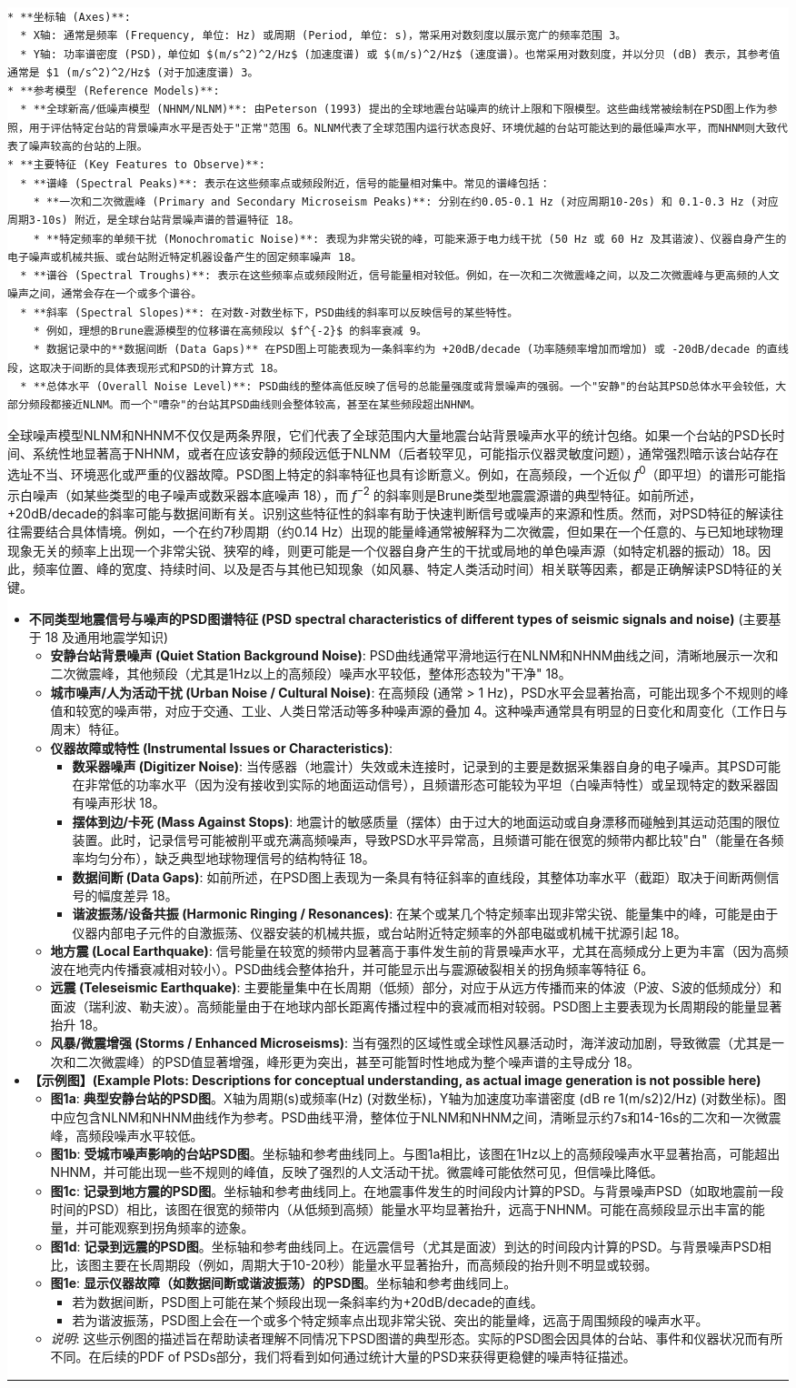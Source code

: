     * **坐标轴 (Axes)**:  
      * X轴: 通常是频率 (Frequency, 单位: Hz) 或周期 (Period, 单位: s)，常采用对数刻度以展示宽广的频率范围 3。  
      * Y轴: 功率谱密度 (PSD)，单位如 $(m/s^2)^2/Hz$ (加速度谱) 或 $(m/s)^2/Hz$ (速度谱)。也常采用对数刻度，并以分贝 (dB) 表示，其参考值通常是 $1 (m/s^2)^2/Hz$ (对于加速度谱) 3。  
    * **参考模型 (Reference Models)**:  
      * **全球新高/低噪声模型 (NHNM/NLNM)**: 由Peterson (1993) 提出的全球地震台站噪声的统计上限和下限模型。这些曲线常被绘制在PSD图上作为参照，用于评估特定台站的背景噪声水平是否处于"正常"范围 6。NLNM代表了全球范围内运行状态良好、环境优越的台站可能达到的最低噪声水平，而NHNM则大致代表了噪声较高的台站的上限。  
    * **主要特征 (Key Features to Observe)**:  
      * **谱峰 (Spectral Peaks)**: 表示在这些频率点或频段附近，信号的能量相对集中。常见的谱峰包括：  
        * **一次和二次微震峰 (Primary and Secondary Microseism Peaks)**: 分别在约0.05-0.1 Hz (对应周期10-20s) 和 0.1-0.3 Hz (对应周期3-10s) 附近，是全球台站背景噪声谱的普遍特征 18。  
        * **特定频率的单频干扰 (Monochromatic Noise)**: 表现为非常尖锐的峰，可能来源于电力线干扰 (50 Hz 或 60 Hz 及其谐波)、仪器自身产生的电子噪声或机械共振、或台站附近特定机器设备产生的固定频率噪声 18。  
      * **谱谷 (Spectral Troughs)**: 表示在这些频率点或频段附近，信号能量相对较低。例如，在一次和二次微震峰之间，以及二次微震峰与更高频的人文噪声之间，通常会存在一个或多个谱谷。  
      * **斜率 (Spectral Slopes)**: 在对数-对数坐标下，PSD曲线的斜率可以反映信号的某些特性。  
        * 例如，理想的Brune震源模型的位移谱在高频段以 $f^{-2}$ 的斜率衰减 9。  
        * 数据记录中的**数据间断 (Data Gaps)** 在PSD图上可能表现为一条斜率约为 +20dB/decade (功率随频率增加而增加) 或 -20dB/decade 的直线段，这取决于间断的具体表现形式和PSD的计算方式 18。  
      * **总体水平 (Overall Noise Level)**: PSD曲线的整体高低反映了信号的总能量强度或背景噪声的强弱。一个"安静"的台站其PSD总体水平会较低，大部分频段都接近NLNM。而一个"嘈杂"的台站其PSD曲线则会整体较高，甚至在某些频段超出NHNM。

  全球噪声模型NLNM和NHNM不仅仅是两条界限，它们代表了全球范围内大量地震台站背景噪声水平的统计包络。如果一个台站的PSD长时间、系统性地显著高于NHNM，或者在应该安静的频段远低于NLNM（后者较罕见，可能指示仪器灵敏度问题），通常强烈暗示该台站存在选址不当、环境恶化或严重的仪器故障。PSD图上特定的斜率特征也具有诊断意义。例如，在高频段，一个近似 $f^0$（即平坦）的谱形可能指示白噪声（如某些类型的电子噪声或数采器本底噪声 18），而 $f^{-2}$ 的斜率则是Brune类型地震震源谱的典型特征。如前所述，+20dB/decade的斜率可能与数据间断有关。识别这些特征性的斜率有助于快速判断信号或噪声的来源和性质。然而，对PSD特征的解读往往需要结合具体情境。例如，一个在约7秒周期（约0.14 Hz）出现的能量峰通常被解释为二次微震，但如果在一个任意的、与已知地球物理现象无关的频率上出现一个非常尖锐、狭窄的峰，则更可能是一个仪器自身产生的干扰或局地的单色噪声源（如特定机器的振动）18。因此，频率位置、峰的宽度、持续时间、以及是否与其他已知现象（如风暴、特定人类活动时间）相关联等因素，都是正确解读PSD特征的关键。

  * **不同类型地震信号与噪声的PSD图谱特征 (PSD spectral characteristics of different types of seismic signals and noise)** (主要基于 18 及通用地震学知识)  
    * **安静台站背景噪声 (Quiet Station Background Noise)**: PSD曲线通常平滑地运行在NLNM和NHNM曲线之间，清晰地展示一次和二次微震峰，其他频段（尤其是1Hz以上的高频段）噪声水平较低，整体形态较为"干净" 18。  
    * **城市噪声/人为活动干扰 (Urban Noise / Cultural Noise)**: 在高频段 (通常 > 1 Hz)，PSD水平会显著抬高，可能出现多个不规则的峰值和较宽的噪声带，对应于交通、工业、人类日常活动等多种噪声源的叠加 4。这种噪声通常具有明显的日变化和周变化（工作日与周末）特征。  
    * **仪器故障或特性 (Instrumental Issues or Characteristics)**:  
      * **数采器噪声 (Digitizer Noise)**: 当传感器（地震计）失效或未连接时，记录到的主要是数据采集器自身的电子噪声。其PSD可能在非常低的功率水平（因为没有接收到实际的地面运动信号），且频谱形态可能较为平坦（白噪声特性）或呈现特定的数采器固有噪声形状 18。  
      * **摆体到边/卡死 (Mass Against Stops)**: 地震计的敏感质量（摆体）由于过大的地面运动或自身漂移而碰触到其运动范围的限位装置。此时，记录信号可能被削平或充满高频噪声，导致PSD水平异常高，且频谱可能在很宽的频带内都比较"白"（能量在各频率均匀分布），缺乏典型地球物理信号的结构特征 18。  
      * **数据间断 (Data Gaps)**: 如前所述，在PSD图上表现为一条具有特征斜率的直线段，其整体功率水平（截距）取决于间断两侧信号的幅度差异 18。  
      * **谐波振荡/设备共振 (Harmonic Ringing / Resonances)**: 在某个或某几个特定频率出现非常尖锐、能量集中的峰，可能是由于仪器内部电子元件的自激振荡、仪器安装的机械共振，或台站附近特定频率的外部电磁或机械干扰源引起 18。  
    * **地方震 (Local Earthquake)**: 信号能量在较宽的频带内显著高于事件发生前的背景噪声水平，尤其在高频成分上更为丰富（因为高频波在地壳内传播衰减相对较小）。PSD曲线会整体抬升，并可能显示出与震源破裂相关的拐角频率等特征 6。  
    * **远震 (Teleseismic Earthquake)**: 主要能量集中在长周期（低频）部分，对应于从远方传播而来的体波（P波、S波的低频成分）和面波（瑞利波、勒夫波）。高频能量由于在地球内部长距离传播过程中的衰减而相对较弱。PSD图上主要表现为长周期段的能量显著抬升 18。  
    * **风暴/微震增强 (Storms / Enhanced Microseisms)**: 当有强烈的区域性或全球性风暴活动时，海洋波动加剧，导致微震（尤其是一次和二次微震峰）的PSD值显著增强，峰形更为突出，甚至可能暂时性地成为整个噪声谱的主导成分 18。  
  * **【示例图】(Example Plots: Descriptions for conceptual understanding, as actual image generation is not possible here)**  
    * **图1a**: **典型安静台站的PSD图**。X轴为周期(s)或频率(Hz) (对数坐标)，Y轴为加速度功率谱密度 (dB re 1(m/s2)2/Hz) (对数坐标)。图中应包含NLNM和NHNM曲线作为参考。PSD曲线平滑，整体位于NLNM和NHNM之间，清晰显示约7s和14-16s的二次和一次微震峰，高频段噪声水平较低。  
    * **图1b**: **受城市噪声影响的台站PSD图**。坐标轴和参考曲线同上。与图1a相比，该图在1Hz以上的高频段噪声水平显著抬高，可能超出NHNM，并可能出现一些不规则的峰值，反映了强烈的人文活动干扰。微震峰可能依然可见，但信噪比降低。  
    * **图1c**: **记录到地方震的PSD图**。坐标轴和参考曲线同上。在地震事件发生的时间段内计算的PSD。与背景噪声PSD（如取地震前一段时间的PSD）相比，该图在很宽的频带内（从低频到高频）能量水平均显著抬升，远高于NHNM。可能在高频段显示出丰富的能量，并可能观察到拐角频率的迹象。  
    * **图1d**: **记录到远震的PSD图**。坐标轴和参考曲线同上。在远震信号（尤其是面波）到达的时间段内计算的PSD。与背景噪声PSD相比，该图主要在长周期段（例如，周期大于10-20秒）能量水平显著抬升，而高频段的抬升则不明显或较弱。  
    * **图1e**: **显示仪器故障（如数据间断或谐波振荡）的PSD图**。坐标轴和参考曲线同上。  
      * 若为数据间断，PSD图上可能在某个频段出现一条斜率约为+20dB/decade的直线。  
      * 若为谐波振荡，PSD图上会在一个或多个特定频率点出现非常尖锐、突出的能量峰，远高于周围频段的噪声水平。  
    * *说明*: 这些示例图的描述旨在帮助读者理解不同情况下PSD图谱的典型形态。实际的PSD图会因具体的台站、事件和仪器状况而有所不同。在后续的PDF of PSDs部分，我们将看到如何通过统计大量的PSD来获得更稳健的噪声特征描述。

---